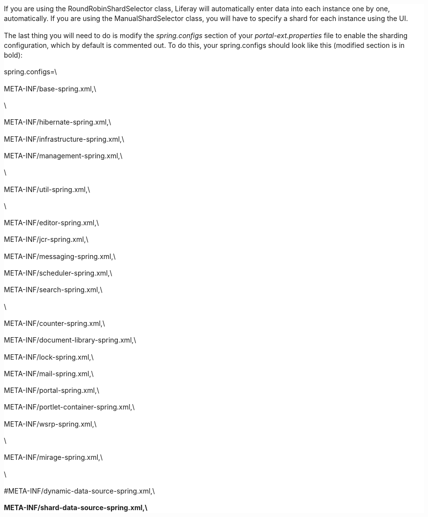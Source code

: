 If you are using the RoundRobinShardSelector class, Liferay will
automatically enter data into each instance one by one, automatically.
If you are using the ManualShardSelector class, you will have to specify
a shard for each instance using the UI.

The last thing you will need to do is modify the *spring.configs*
section of your *portal-ext.properties* file to enable the sharding
configuration, which by default is commented out. To do this, your
spring.configs should look like this (modified section is in bold):

spring.configs=\\

META-INF/base-spring.xml,\\

\\

META-INF/hibernate-spring.xml,\\

META-INF/infrastructure-spring.xml,\\

META-INF/management-spring.xml,\\

\\

META-INF/util-spring.xml,\\

\\

META-INF/editor-spring.xml,\\

META-INF/jcr-spring.xml,\\

META-INF/messaging-spring.xml,\\

META-INF/scheduler-spring.xml,\\

META-INF/search-spring.xml,\\

\\

META-INF/counter-spring.xml,\\

META-INF/document-library-spring.xml,\\

META-INF/lock-spring.xml,\\

META-INF/mail-spring.xml,\\

META-INF/portal-spring.xml,\\

META-INF/portlet-container-spring.xml,\\

META-INF/wsrp-spring.xml,\\

\\

META-INF/mirage-spring.xml,\\

\\

\#META-INF/dynamic-data-source-spring.xml,\\

**META-INF/shard-data-source-spring.xml,\\**
